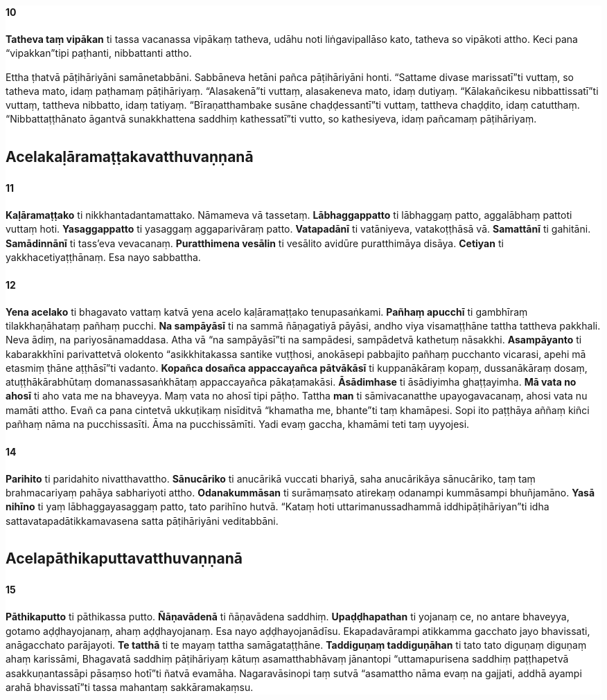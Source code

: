 #### 10

**Tatheva taṃ vipākan** ti tassa vacanassa vipākaṃ tatheva, udāhu noti liṅgavipallāso kato, tatheva so vipākoti attho. Keci pana “vipakkan”tipi paṭhanti, nibbattanti attho.

Ettha ṭhatvā pāṭihāriyāni samānetabbāni. Sabbāneva hetāni pañca pāṭihāriyāni honti. “Sattame divase marissatī”ti vuttaṃ, so tatheva mato, idaṃ paṭhamaṃ pāṭihāriyaṃ. “Alasakenā”ti vuttaṃ, alasakeneva mato, idaṃ dutiyaṃ. “Kālakañcikesu nibbattissatī”ti vuttaṃ, tattheva nibbatto, idaṃ tatiyaṃ. “Bīraṇatthambake susāne chaḍḍessantī”ti vuttaṃ, tattheva chaḍḍito, idaṃ catutthaṃ. “Nibbattaṭṭhānato āgantvā sunakkhattena saddhiṃ kathessatī”ti vutto, so kathesiyeva, idaṃ pañcamaṃ pāṭihāriyaṃ.

## Acelakaḷāramaṭṭakavatthuvaṇṇanā

#### 11

**Kaḷāramaṭṭako** ti nikkhantadantamattako. Nāmameva vā tassetaṃ. **Lābhaggappatto** ti lābhaggaṃ patto, aggalābhaṃ pattoti vuttaṃ hoti. **Yasaggappatto** ti yasaggaṃ aggaparivāraṃ patto. **Vatapadānī** ti vatāniyeva, vatakoṭṭhāsā vā. **Samattānī** ti gahitāni. **Samādinnānī** ti tass’eva vevacanaṃ. **Puratthimena vesālin** ti vesālito avidūre puratthimāya disāya. **Cetiyan** ti yakkhacetiyaṭṭhānaṃ. Esa nayo sabbattha.

#### 12

**Yena acelako** ti bhagavato vattaṃ katvā yena acelo kaḷāramaṭṭako tenupasaṅkami. **Pañhaṃ apucchī** ti gambhīraṃ tilakkhaṇāhataṃ pañhaṃ pucchi. **Na sampāyāsī** ti na sammā ñāṇagatiyā pāyāsi, andho viya visamaṭṭhāne tattha tattheva pakkhali. Neva ādiṃ, na pariyosānamaddasa. Atha vā “na sampāyāsī”ti na sampādesi, sampādetvā kathetuṃ nāsakkhi. **Asampāyanto** ti kabarakkhīni parivattetvā olokento “asikkhitakassa santike vuṭṭhosi, anokāsepi pabbajito pañhaṃ pucchanto vicarasi, apehi mā etasmiṃ ṭhāne aṭṭhāsī”ti vadanto. **Kopañca dosañca appaccayañca pātvākāsī** ti kuppanākāraṃ kopaṃ, dussanākāraṃ dosaṃ, atuṭṭhākārabhūtaṃ domanassasaṅkhātaṃ appaccayañca pākaṭamakāsi. **Āsādimhase** ti āsādiyimha ghaṭṭayimha. **Mā vata no ahosī** ti aho vata me na bhaveyya. Maṃ vata no ahosī tipi pāṭho. Tattha **man** ti sāmivacanatthe upayogavacanaṃ, ahosi vata nu mamāti attho. Evañ ca pana cintetvā ukkuṭikaṃ nisīditvā “khamatha me, bhante”ti taṃ khamāpesi. Sopi ito paṭṭhāya aññaṃ kiñci pañhaṃ nāma na pucchissasīti. Āma na pucchissāmīti. Yadi evaṃ gaccha, khamāmi teti taṃ uyyojesi.

#### 14

**Parihito** ti paridahito nivatthavattho. **Sānucāriko** ti anucārikā vuccati bhariyā, saha anucārikāya sānucāriko, taṃ taṃ brahmacariyaṃ pahāya sabhariyoti attho. **Odanakummāsan** ti surāmaṃsato atirekaṃ odanampi kummāsampi bhuñjamāno. **Yasā nihīno** ti yaṃ lābhaggayasaggaṃ patto, tato parihīno hutvā. “Kataṃ hoti uttarimanussadhammā iddhipāṭihāriyan”ti idha sattavatapadātikkamavasena satta pāṭihāriyāni veditabbāni.

## Acelapāthikaputtavatthuvaṇṇanā

#### 15

**Pāthikaputto** ti pāthikassa putto. **Ñāṇavādenā** ti ñāṇavādena saddhiṃ. **Upaḍḍhapathan** ti yojanaṃ ce, no antare bhaveyya, gotamo aḍḍhayojanaṃ, ahaṃ aḍḍhayojanaṃ. Esa nayo aḍḍhayojanādīsu. Ekapadavārampi atikkamma gacchato jayo bhavissati, anāgacchato parājayoti. **Te tatthā** ti te mayaṃ tattha samāgataṭṭhāne. **Taddiguṇaṃ taddiguṇāhan** ti tato tato diguṇaṃ diguṇaṃ ahaṃ karissāmi, Bhagavatā saddhiṃ pāṭihāriyaṃ kātuṃ asamatthabhāvaṃ jānantopi “uttamapurisena saddhiṃ paṭṭhapetvā asakkuṇantassāpi pāsaṃso hotī”ti ñatvā evamāha. Nagaravāsinopi taṃ sutvā “asamattho nāma evaṃ na gajjati, addhā ayampi arahā bhavissatī”ti tassa mahantaṃ sakkāramakaṃsu.
